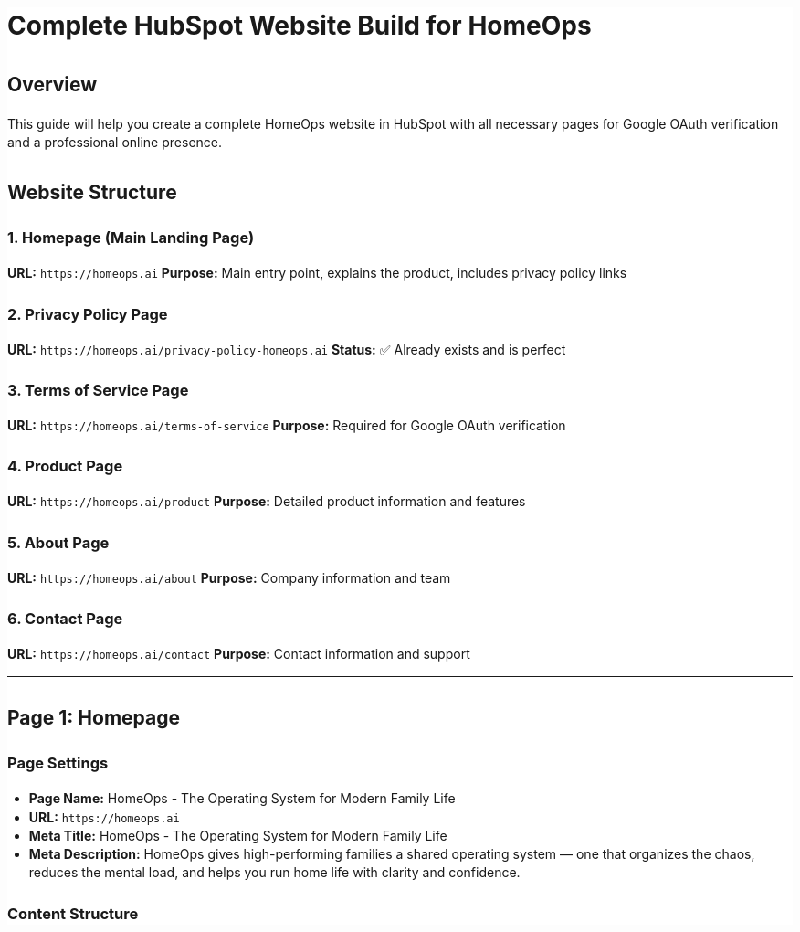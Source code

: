 # Complete HubSpot Website Build for HomeOps

## Overview
This guide will help you create a complete HomeOps website in HubSpot with all necessary pages for Google OAuth verification and a professional online presence.

## Website Structure

### 1. Homepage (Main Landing Page)
**URL:** `https://homeops.ai`
**Purpose:** Main entry point, explains the product, includes privacy policy links

### 2. Privacy Policy Page
**URL:** `https://homeops.ai/privacy-policy-homeops.ai`
**Status:** ✅ Already exists and is perfect

### 3. Terms of Service Page
**URL:** `https://homeops.ai/terms-of-service`
**Purpose:** Required for Google OAuth verification

### 4. Product Page
**URL:** `https://homeops.ai/product`
**Purpose:** Detailed product information and features

### 5. About Page
**URL:** `https://homeops.ai/about`
**Purpose:** Company information and team

### 6. Contact Page
**URL:** `https://homeops.ai/contact`
**Purpose:** Contact information and support

---

## Page 1: Homepage

### Page Settings
- **Page Name:** HomeOps - The Operating System for Modern Family Life
- **URL:** `https://homeops.ai`
- **Meta Title:** HomeOps - The Operating System for Modern Family Life
- **Meta Description:** HomeOps gives high-performing families a shared operating system — one that organizes the chaos, reduces the mental load, and helps you run home life with clarity and confidence.

### Content Structure
